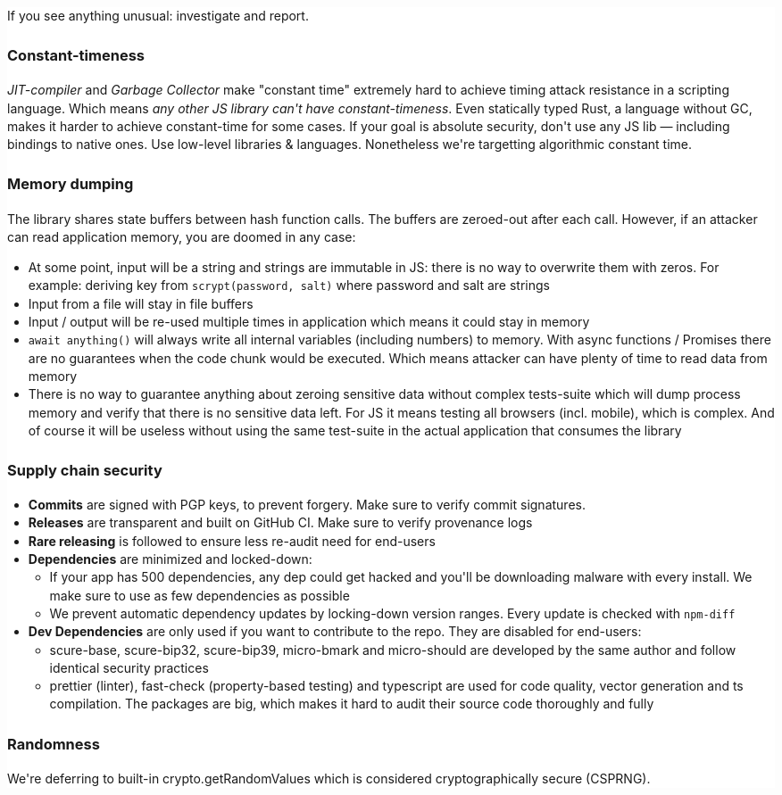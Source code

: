 If you see anything unusual: investigate and report.

### Constant-timeness

_JIT-compiler_ and _Garbage Collector_ make "constant time" extremely hard to achieve timing attack resistance in a scripting language. Which means _any other JS library can't have constant-timeness_. Even statically typed Rust, a language without GC, makes it harder to achieve constant-time for some cases. If your goal is absolute security, don't use any JS lib — including bindings to native ones. Use low-level libraries & languages. Nonetheless we're targetting algorithmic constant time.

### Memory dumping

The library shares state buffers between hash function calls. The buffers are zeroed-out after each call. However, if an attacker can read application memory, you are doomed in any case:

-   At some point, input will be a string and strings are immutable in JS: there is no way to overwrite them with zeros. For example: deriving key from `scrypt(password, salt)` where password and salt are strings
-   Input from a file will stay in file buffers
-   Input / output will be re-used multiple times in application which means it could stay in memory
-   `await anything()` will always write all internal variables (including numbers) to memory. With async functions / Promises there are no guarantees when the code chunk would be executed. Which means attacker can have plenty of time to read data from memory
-   There is no way to guarantee anything about zeroing sensitive data without complex tests-suite which will dump process memory and verify that there is no sensitive data left. For JS it means testing all browsers (incl. mobile), which is complex. And of course it will be useless without using the same test-suite in the actual application that consumes the library

### Supply chain security

-   **Commits** are signed with PGP keys, to prevent forgery. Make sure to verify commit signatures.
-   **Releases** are transparent and built on GitHub CI. Make sure to verify provenance logs
-   **Rare releasing** is followed to ensure less re-audit need for end-users
-   **Dependencies** are minimized and locked-down:
    -   If your app has 500 dependencies, any dep could get hacked and you'll be downloading malware with every install. We make sure to use as few dependencies as possible
    -   We prevent automatic dependency updates by locking-down version ranges. Every update is checked with `npm-diff`
-   **Dev Dependencies** are only used if you want to contribute to the repo. They are disabled for end-users:
    -   scure-base, scure-bip32, scure-bip39, micro-bmark and micro-should are developed by the same author and follow identical security practices
    -   prettier (linter), fast-check (property-based testing) and typescript are used for code quality, vector generation and ts compilation. The packages are big, which makes it hard to audit their source code thoroughly and fully

### Randomness

We're deferring to built-in crypto.getRandomValues which is considered cryptographically secure (CSPRNG).
